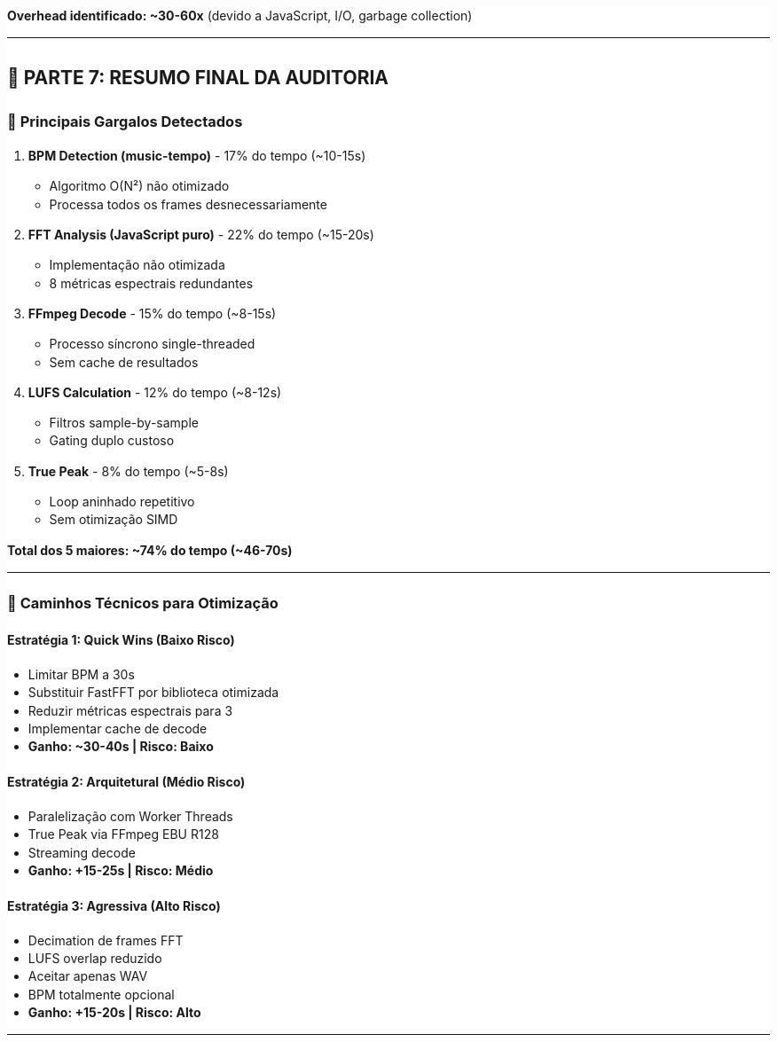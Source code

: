 **Overhead identificado: ~30-60x** (devido a JavaScript, I/O, garbage collection)

---

## 🧾 PARTE 7: RESUMO FINAL DA AUDITORIA

### 🎯 **Principais Gargalos Detectados**

1. **BPM Detection (music-tempo)** - 17% do tempo (~10-15s)
   - Algoritmo O(N²) não otimizado
   - Processa todos os frames desnecessariamente

2. **FFT Analysis (JavaScript puro)** - 22% do tempo (~15-20s)
   - Implementação não otimizada
   - 8 métricas espectrais redundantes

3. **FFmpeg Decode** - 15% do tempo (~8-15s)
   - Processo síncrono single-threaded
   - Sem cache de resultados

4. **LUFS Calculation** - 12% do tempo (~8-12s)
   - Filtros sample-by-sample
   - Gating duplo custoso

5. **True Peak** - 8% do tempo (~5-8s)
   - Loop aninhado repetitivo
   - Sem otimização SIMD

**Total dos 5 maiores: ~74% do tempo (~46-70s)**

---

### 🚀 **Caminhos Técnicos para Otimização**

#### **Estratégia 1: Quick Wins (Baixo Risco)**
- Limitar BPM a 30s
- Substituir FastFFT por biblioteca otimizada
- Reduzir métricas espectrais para 3
- Implementar cache de decode
- **Ganho: ~30-40s | Risco: Baixo**

#### **Estratégia 2: Arquitetural (Médio Risco)**
- Paralelização com Worker Threads
- True Peak via FFmpeg EBU R128
- Streaming decode
- **Ganho: +15-25s | Risco: Médio**

#### **Estratégia 3: Agressiva (Alto Risco)**
- Decimation de frames FFT
- LUFS overlap reduzido
- Aceitar apenas WAV
- BPM totalmente opcional
- **Ganho: +15-20s | Risco: Alto**

---